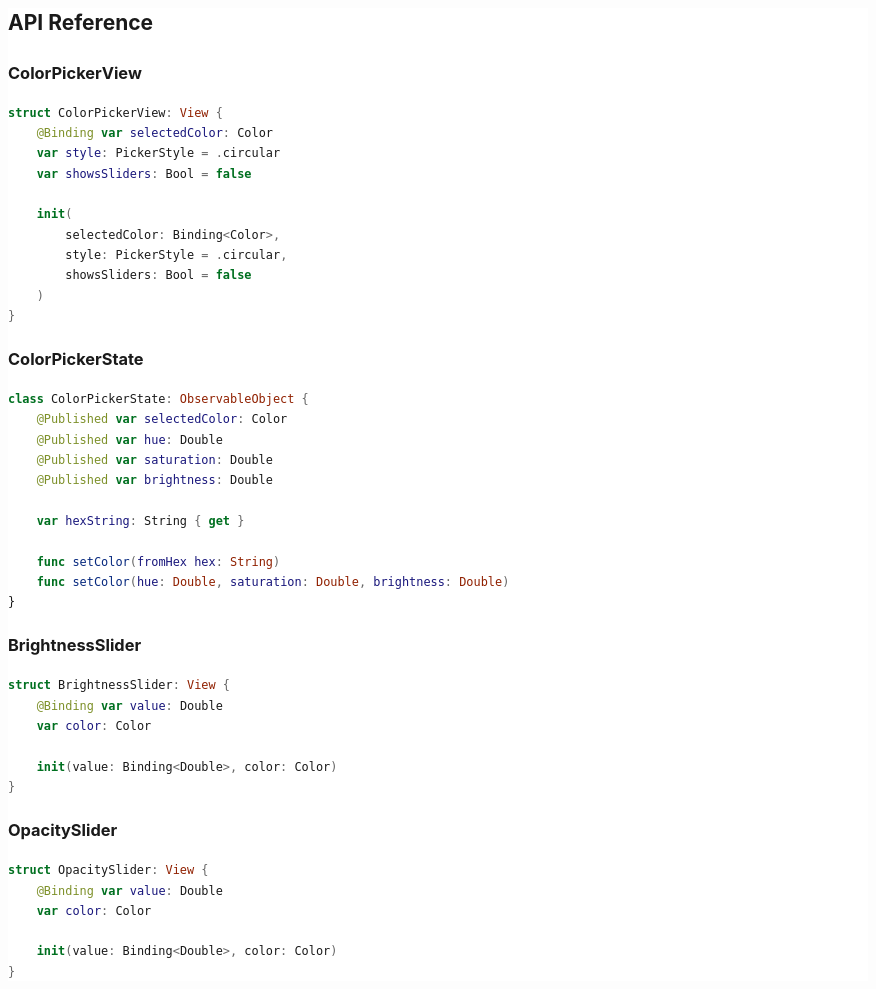 ## API Reference

### ColorPickerView

```swift
struct ColorPickerView: View {
    @Binding var selectedColor: Color
    var style: PickerStyle = .circular
    var showsSliders: Bool = false

    init(
        selectedColor: Binding<Color>,
        style: PickerStyle = .circular,
        showsSliders: Bool = false
    )
}
```

### ColorPickerState

```swift
class ColorPickerState: ObservableObject {
    @Published var selectedColor: Color
    @Published var hue: Double
    @Published var saturation: Double
    @Published var brightness: Double

    var hexString: String { get }

    func setColor(fromHex hex: String)
    func setColor(hue: Double, saturation: Double, brightness: Double)
}
```

### BrightnessSlider

```swift
struct BrightnessSlider: View {
    @Binding var value: Double
    var color: Color

    init(value: Binding<Double>, color: Color)
}
```

### OpacitySlider

```swift
struct OpacitySlider: View {
    @Binding var value: Double
    var color: Color

    init(value: Binding<Double>, color: Color)
}
```
